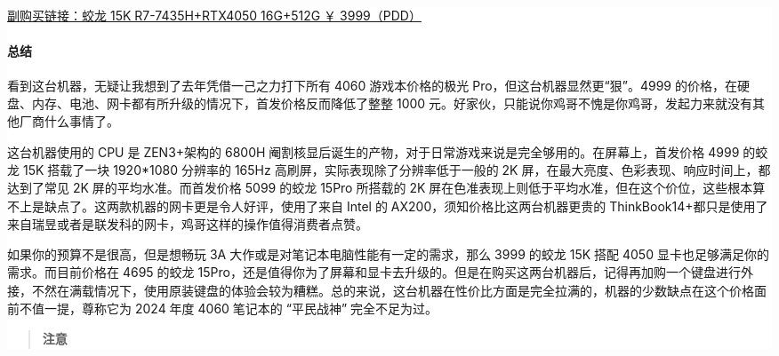 [副购买链接：蛟龙 15K R7-7435H+RTX4050 16G+512G ￥ 3999（PDD）](https://mobile.yangkeduo.com/goods.html?ps=jAJOgPxBkB)

#### 总结

看到这台机器，无疑让我想到了去年凭借一己之力打下所有 4060 游戏本价格的极光 Pro，但这台机器显然更“狠”。4999 的价格，在硬盘、内存、电池、网卡都有所升级的情况下，首发价格反而降低了整整 1000 元。好家伙，只能说你鸡哥不愧是你鸡哥，发起力来就没有其他厂商什么事情了。

这台机器使用的 CPU 是 ZEN3+架构的 6800H 阉割核显后诞生的产物，对于日常游戏来说是完全够用的。在屏幕上，首发价格 4999 的蛟龙 15K 搭载了一块 1920\*1080 分辨率的 165Hz 高刷屏，实际表现除了分辨率低于一般的 2K 屏，在最大亮度、色彩表现、响应时间上，都达到了常见 2K 屏的平均水准。而首发价格 5099 的蛟龙 15Pro 所搭载的 2K 屏在色准表现上则低于平均水准，但在这个价位，这些根本算不上是缺点了。这两款机器的网卡更是令人好评，使用了来自 Intel 的 AX200，须知价格比这两台机器更贵的 ThinkBook14+都只是使用了来自瑞昱或者是联发科的网卡，鸡哥这样的操作值得消费者点赞。

如果你的预算不是很高，但是想畅玩 3A 大作或是对笔记本电脑性能有一定的需求，那么 3999 的蛟龙 15K 搭配 4050 显卡也足够满足你的需求。而目前价格在 4695 的蛟龙 15Pro，还是值得你为了屏幕和显卡去升级的。但是在购买这两台机器后，记得再加购一个键盘进行外接，不然在满载情况下，使用原装键盘的体验会较为糟糕。总的来说，这台机器在性价比方面是完全拉满的，机器的少数缺点在这个价格面前不值一提，尊称它为 2024 年度 4060 笔记本的 “平民战神” 完全不足为过。

> **注意**
>
